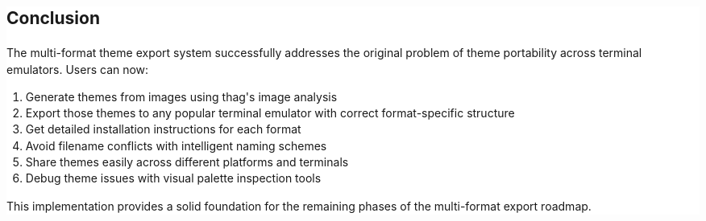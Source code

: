 ## Conclusion

The multi-format theme export system successfully addresses the original problem of theme portability across terminal emulators. Users can now:

1. Generate themes from images using thag's image analysis
2. Export those themes to any popular terminal emulator with correct format-specific structure
3. Get detailed installation instructions for each format
4. Avoid filename conflicts with intelligent naming schemes
5. Share themes easily across different platforms and terminals
6. Debug theme issues with visual palette inspection tools

This implementation provides a solid foundation for the remaining phases of the multi-format export roadmap.
